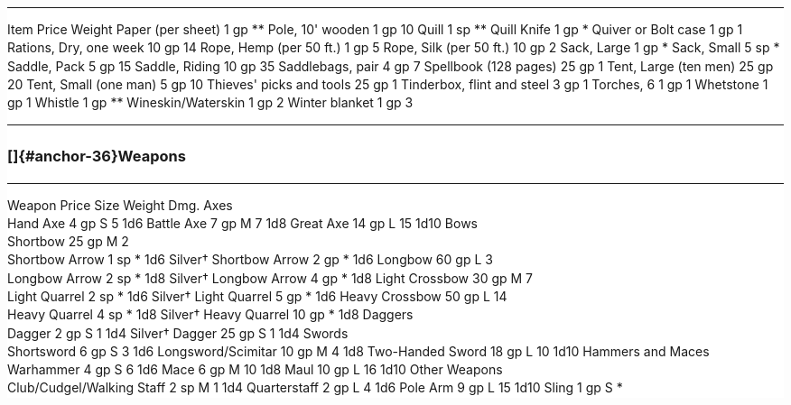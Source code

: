   ---------------------------- ------- --------
  Item                         Price   Weight
  Paper (per sheet)            1 gp    \*\*
  Pole, 10\' wooden            1 gp    10
  Quill                        1 sp    \*\*
  Quill Knife                  1 gp    \*
  Quiver or Bolt case          1 gp    1
  Rations, Dry, one week       10 gp   14
  Rope, Hemp (per 50 ft.)      1 gp    5
  Rope, Silk (per 50 ft.)      10 gp   2
  Sack, Large                  1 gp    \*
  Sack, Small                  5 sp    \*
  Saddle, Pack                 5 gp    15
  Saddle, Riding               10 gp   35
  Saddlebags, pair             4 gp    7
  Spellbook (128 pages)        25 gp   1
  Tent, Large (ten men)        25 gp   20
  Tent, Small (one man)        5 gp    10
  Thieves\' picks and tools    25 gp   1
  Tinderbox, flint and steel   3 gp    1
  Torches, 6                   1 gp    1
  Whetstone                    1 gp    1
  Whistle                      1 gp    \*\*
  Wineskin/Waterskin           1 gp    2
  Winter blanket               1 gp    3
  ---------------------------- ------- --------

### []{#anchor-36}Weapons

  ---------------------------- ------- ------ -------- ------
  Weapon                       Price   Size   Weight   Dmg.
  Axes                                                 
  Hand Axe                     4 gp    S      5        1d6
  Battle Axe                   7 gp    M      7        1d8
  Great Axe                    14 gp   L      15       1d10
  Bows                                                 
  Shortbow                     25 gp   M      2        
  Shortbow Arrow               1 sp           \*       1d6
  Silver† Shortbow Arrow       2 gp           \*       1d6
  Longbow                      60 gp   L      3        
  Longbow Arrow                2 sp           \*       1d8
  Silver† Longbow Arrow        4 gp           \*       1d8
  Light Crossbow               30 gp   M      7        
  Light Quarrel                2 sp           \*       1d6
  Silver† Light Quarrel        5 gp           \*       1d6
  Heavy Crossbow               50 gp   L      14       
  Heavy Quarrel                4 sp           \*       1d8
  Silver† Heavy Quarrel        10 gp          \*       1d8
  Daggers                                              
  Dagger                       2 gp    S      1        1d4
  Silver† Dagger               25 gp   S      1        1d4
  Swords                                               
  Shortsword                   6 gp    S      3        1d6
  Longsword/Scimitar           10 gp   M      4        1d8
  Two-Handed Sword             18 gp   L      10       1d10
  Hammers and Maces                                    
  Warhammer                    4 gp    S      6        1d6
  Mace                         6 gp    M      10       1d8
  Maul                         10 gp   L      16       1d10
  Other Weapons                                        
  Club/Cudgel/Walking Staff    2 sp    M      1        1d4
  Quarterstaff                 2 gp    L      4        1d6
  Pole Arm                     9 gp    L      15       1d10
  Sling                        1 gp    S      \*       